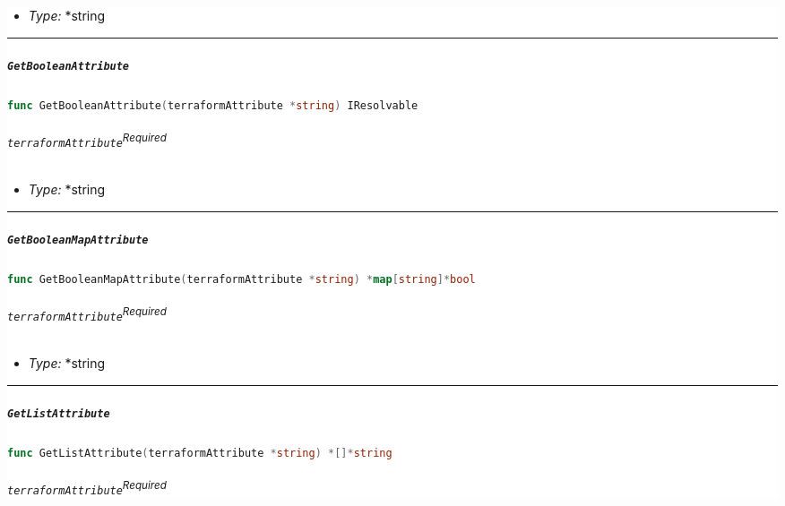 - *Type:* *string

---

##### `GetBooleanAttribute` <a name="GetBooleanAttribute" id="rhizo-co-terraform-provider-oci.dataOciServiceManagerProxyServiceEnvironment.DataOciServiceManagerProxyServiceEnvironment.getBooleanAttribute"></a>

```go
func GetBooleanAttribute(terraformAttribute *string) IResolvable
```

###### `terraformAttribute`<sup>Required</sup> <a name="terraformAttribute" id="rhizo-co-terraform-provider-oci.dataOciServiceManagerProxyServiceEnvironment.DataOciServiceManagerProxyServiceEnvironment.getBooleanAttribute.parameter.terraformAttribute"></a>

- *Type:* *string

---

##### `GetBooleanMapAttribute` <a name="GetBooleanMapAttribute" id="rhizo-co-terraform-provider-oci.dataOciServiceManagerProxyServiceEnvironment.DataOciServiceManagerProxyServiceEnvironment.getBooleanMapAttribute"></a>

```go
func GetBooleanMapAttribute(terraformAttribute *string) *map[string]*bool
```

###### `terraformAttribute`<sup>Required</sup> <a name="terraformAttribute" id="rhizo-co-terraform-provider-oci.dataOciServiceManagerProxyServiceEnvironment.DataOciServiceManagerProxyServiceEnvironment.getBooleanMapAttribute.parameter.terraformAttribute"></a>

- *Type:* *string

---

##### `GetListAttribute` <a name="GetListAttribute" id="rhizo-co-terraform-provider-oci.dataOciServiceManagerProxyServiceEnvironment.DataOciServiceManagerProxyServiceEnvironment.getListAttribute"></a>

```go
func GetListAttribute(terraformAttribute *string) *[]*string
```

###### `terraformAttribute`<sup>Required</sup> <a name="terraformAttribute" id="rhizo-co-terraform-provider-oci.dataOciServiceManagerProxyServiceEnvironment.DataOciServiceManagerProxyServiceEnvironment.getListAttribute.parameter.terraformAttribute"></a>
